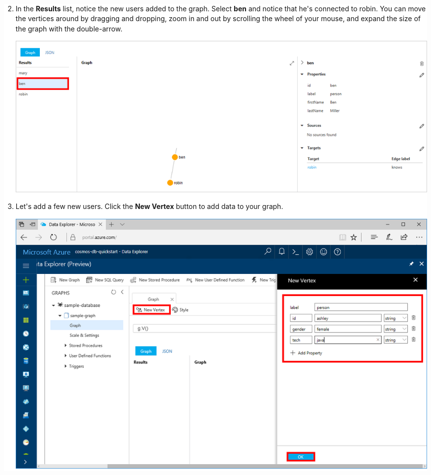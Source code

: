 2. In the **Results** list, notice the new users added to the graph. Select **ben** and notice that he's connected to robin. You can move the vertices around by dragging and dropping, zoom in and out by scrolling the wheel of your mouse, and expand the size of the graph with the double-arrow. 

   ![New vertices in the graph in Data Explorer in the Azure portal](./media/create-graph-python/azure-cosmosdb-graph-explorer-new.png)

3. Let's add a few new users. Click the **New Vertex** button to add data to your graph.

   ![Create new documents in Data Explorer in the Azure portal](./media/create-graph-python/azure-cosmosdb-data-explorer-new-vertex.png)
